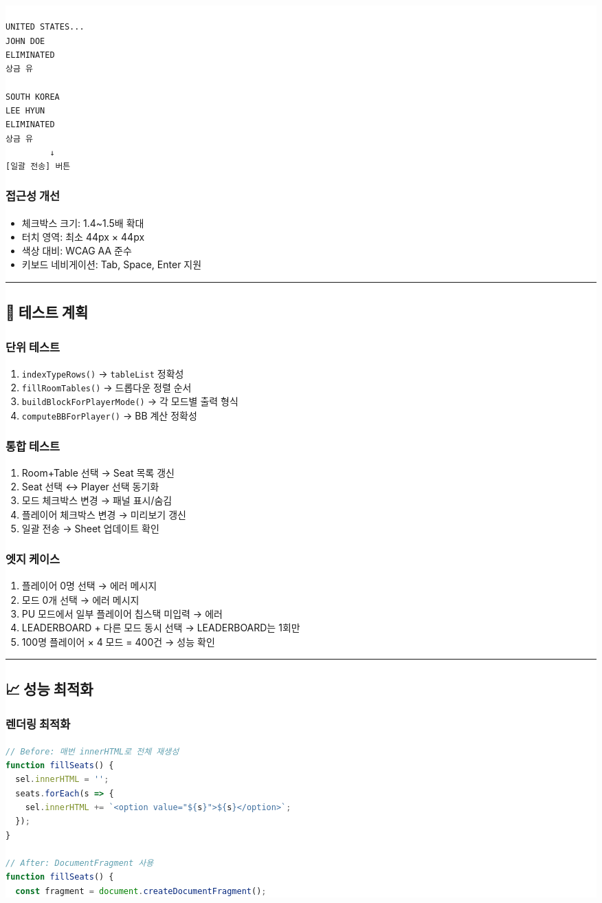 ```

UNITED STATES...
JOHN DOE
ELIMINATED
상금 유

SOUTH KOREA
LEE HYUN
ELIMINATED
상금 유
         ↓
[일괄 전송] 버튼
```

### 접근성 개선
- 체크박스 크기: 1.4~1.5배 확대
- 터치 영역: 최소 44px × 44px
- 색상 대비: WCAG AA 준수
- 키보드 네비게이션: Tab, Space, Enter 지원

---

## 🧪 테스트 계획

### 단위 테스트
1. `indexTypeRows()` → `tableList` 정확성
2. `fillRoomTables()` → 드롭다운 정렬 순서
3. `buildBlockForPlayerMode()` → 각 모드별 출력 형식
4. `computeBBForPlayer()` → BB 계산 정확성

### 통합 테스트
1. Room+Table 선택 → Seat 목록 갱신
2. Seat 선택 ↔ Player 선택 동기화
3. 모드 체크박스 변경 → 패널 표시/숨김
4. 플레이어 체크박스 변경 → 미리보기 갱신
5. 일괄 전송 → Sheet 업데이트 확인

### 엣지 케이스
1. 플레이어 0명 선택 → 에러 메시지
2. 모드 0개 선택 → 에러 메시지
3. PU 모드에서 일부 플레이어 칩스택 미입력 → 에러
4. LEADERBOARD + 다른 모드 동시 선택 → LEADERBOARD는 1회만
5. 100명 플레이어 × 4 모드 = 400건 → 성능 확인

---

## 📈 성능 최적화

### 렌더링 최적화
```javascript
// Before: 매번 innerHTML로 전체 재생성
function fillSeats() {
  sel.innerHTML = '';
  seats.forEach(s => {
    sel.innerHTML += `<option value="${s}">${s}</option>`;
  });
}

// After: DocumentFragment 사용
function fillSeats() {
  const fragment = document.createDocumentFragment();
```